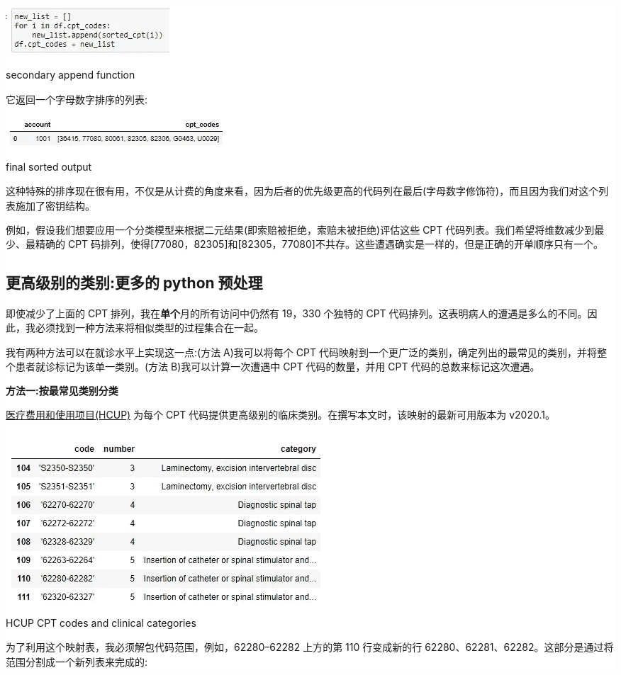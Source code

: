 ![](img/34ad463a6f9092f975e28db02293f067.png)

secondary append function

它返回一个字母数字排序的列表:

![](img/5202824b358dbe21feb4f16d60e5106f.png)

final sorted output

这种特殊的排序现在很有用，不仅是从计费的角度来看，因为后者的优先级更高的代码列在最后(字母数字修饰符)，而且因为我们对这个列表施加了密钥结构。

例如，假设我们想要应用一个分类模型来根据二元结果(即索赔被拒绝，索赔未被拒绝)评估这些 CPT 代码列表。我们希望将维数减少到最少、最精确的 CPT 码排列，使得[77080，82305]和[82305，77080]不共存。这些遭遇确实是一样的，但是正确的开单顺序只有一个。

## 更高级别的类别:更多的 python 预处理

即使减少了上面的 CPT 排列，我在**单个**月的所有访问中仍然有 19，330 个独特的 CPT 代码排列。这表明病人的遭遇是多么的不同。因此，我必须找到一种方法来将相似类型的过程集合在一起。

我有两种方法可以在就诊水平上实现这一点:(方法 A)我可以将每个 CPT 代码映射到一个更广泛的类别，确定列出的最常见的类别，并将整个患者就诊标记为该单一类别。(方法 B)我可以计算一次遭遇中 CPT 代码的数量，并用 CPT 代码的总数来标记这次遭遇。

**方法一:按最常见类别分类**

[医疗费用和使用项目(HCUP)](https://www.hcup-us.ahrq.gov/toolssoftware/ccs_svcsproc/ccscpt_license.jsp) 为每个 CPT 代码提供更高级别的临床类别。在撰写本文时，该映射的最新可用版本为 v2020.1。

![](img/336ea34ac43dd4b81fea288d1653d705.png)

HCUP CPT codes and clinical categories

为了利用这个映射表，我必须解包代码范围，例如，62280–62282 上方的第 110 行变成新的行 62280、62281、62282。这部分是通过将范围分割成一个新列表来完成的:
